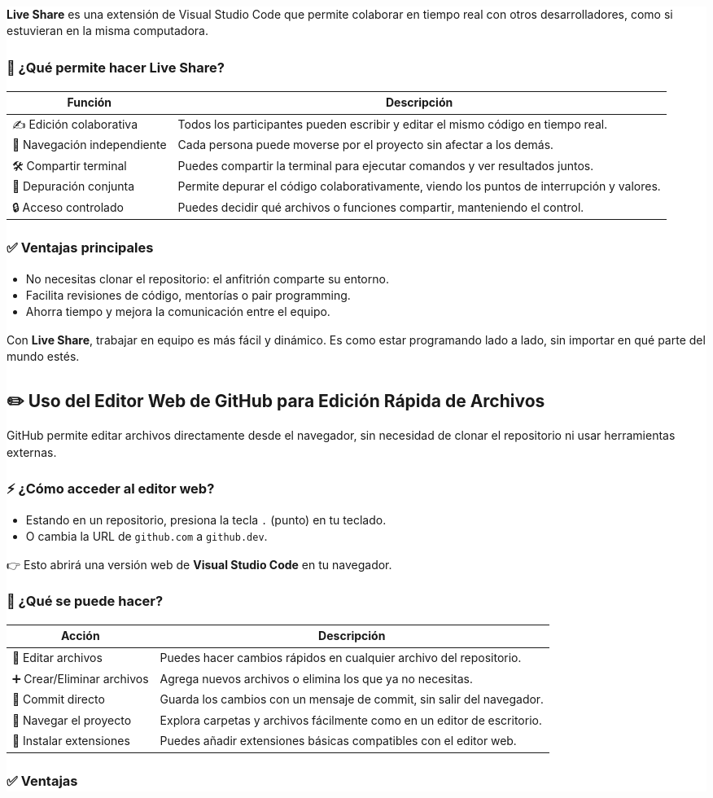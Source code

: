 **Live Share** es una extensión de Visual Studio Code que permite colaborar en tiempo real con otros desarrolladores, como si estuvieran en la misma computadora.

### 🔧 ¿Qué permite hacer Live Share?

| Función                   | Descripción                                                                 |
|---------------------------|-----------------------------------------------------------------------------|
| ✍️ Edición colaborativa   | Todos los participantes pueden escribir y editar el mismo código en tiempo real. |
| 🧭 Navegación independiente | Cada persona puede moverse por el proyecto sin afectar a los demás.         |
| 🛠️ Compartir terminal     | Puedes compartir la terminal para ejecutar comandos y ver resultados juntos. |
| 🐞 Depuración conjunta     | Permite depurar el código colaborativamente, viendo los puntos de interrupción y valores. |
| 🔒 Acceso controlado       | Puedes decidir qué archivos o funciones compartir, manteniendo el control.  |

### ✅ Ventajas principales

- No necesitas clonar el repositorio: el anfitrión comparte su entorno.
- Facilita revisiones de código, mentorías o pair programming.
- Ahorra tiempo y mejora la comunicación entre el equipo.

Con **Live Share**, trabajar en equipo es más fácil y dinámico. Es como estar programando lado a lado, sin importar en qué parte del mundo estés.


## ✏️ Uso del Editor Web de GitHub para Edición Rápida de Archivos

GitHub permite editar archivos directamente desde el navegador, sin necesidad de clonar el repositorio ni usar herramientas externas.

### ⚡ ¿Cómo acceder al editor web?

- Estando en un repositorio, presiona la tecla `.` (punto) en tu teclado.
- O cambia la URL de `github.com` a `github.dev`.

👉 Esto abrirá una versión web de **Visual Studio Code** en tu navegador.

### 🔧 ¿Qué se puede hacer?

| Acción                    | Descripción                                                                 |
|---------------------------|-----------------------------------------------------------------------------|
| 📝 Editar archivos        | Puedes hacer cambios rápidos en cualquier archivo del repositorio.          |
| ➕ Crear/Eliminar archivos | Agrega nuevos archivos o elimina los que ya no necesitas.                   |
| 🔄 Commit directo         | Guarda los cambios con un mensaje de commit, sin salir del navegador.       |
| 📂 Navegar el proyecto    | Explora carpetas y archivos fácilmente como en un editor de escritorio.     |
| 🔌 Instalar extensiones   | Puedes añadir extensiones básicas compatibles con el editor web.            |

### ✅ Ventajas
